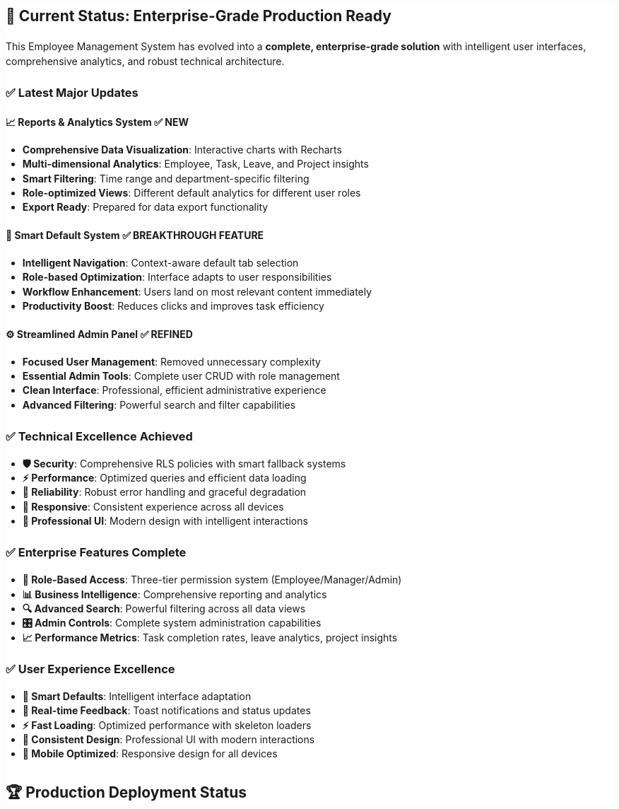 ## 🚀 **Current Status: Enterprise-Grade Production Ready**

This Employee Management System has evolved into a **complete, enterprise-grade solution** with intelligent user interfaces, comprehensive analytics, and robust technical architecture.

### ✅ **Latest Major Updates**

#### **📈 Reports & Analytics System** ✅ **NEW**
- **Comprehensive Data Visualization**: Interactive charts with Recharts
- **Multi-dimensional Analytics**: Employee, Task, Leave, and Project insights
- **Smart Filtering**: Time range and department-specific filtering
- **Role-optimized Views**: Different default analytics for different user roles
- **Export Ready**: Prepared for data export functionality

#### **🎯 Smart Default System** ✅ **BREAKTHROUGH FEATURE**
- **Intelligent Navigation**: Context-aware default tab selection
- **Role-based Optimization**: Interface adapts to user responsibilities
- **Workflow Enhancement**: Users land on most relevant content immediately
- **Productivity Boost**: Reduces clicks and improves task efficiency

#### **⚙️ Streamlined Admin Panel** ✅ **REFINED**
- **Focused User Management**: Removed unnecessary complexity
- **Essential Admin Tools**: Complete user CRUD with role management
- **Clean Interface**: Professional, efficient administrative experience
- **Advanced Filtering**: Powerful search and filter capabilities

### ✅ **Technical Excellence Achieved**
- **🛡️ Security**: Comprehensive RLS policies with smart fallback systems
- **⚡ Performance**: Optimized queries and efficient data loading
- **🔄 Reliability**: Robust error handling and graceful degradation
- **📱 Responsive**: Consistent experience across all devices
- **🎨 Professional UI**: Modern design with intelligent interactions

### ✅ **Enterprise Features Complete**
- **👑 Role-Based Access**: Three-tier permission system (Employee/Manager/Admin)
- **📊 Business Intelligence**: Comprehensive reporting and analytics
- **🔍 Advanced Search**: Powerful filtering across all data views
- **🎛️ Admin Controls**: Complete system administration capabilities
- **📈 Performance Metrics**: Task completion rates, leave analytics, project insights

### ✅ **User Experience Excellence**
- **🎯 Smart Defaults**: Intelligent interface adaptation
- **🔔 Real-time Feedback**: Toast notifications and status updates
- **⚡ Fast Loading**: Optimized performance with skeleton loaders
- **🎨 Consistent Design**: Professional UI with modern interactions
- **📱 Mobile Optimized**: Responsive design for all devices

## 🏆 **Production Deployment Status**
